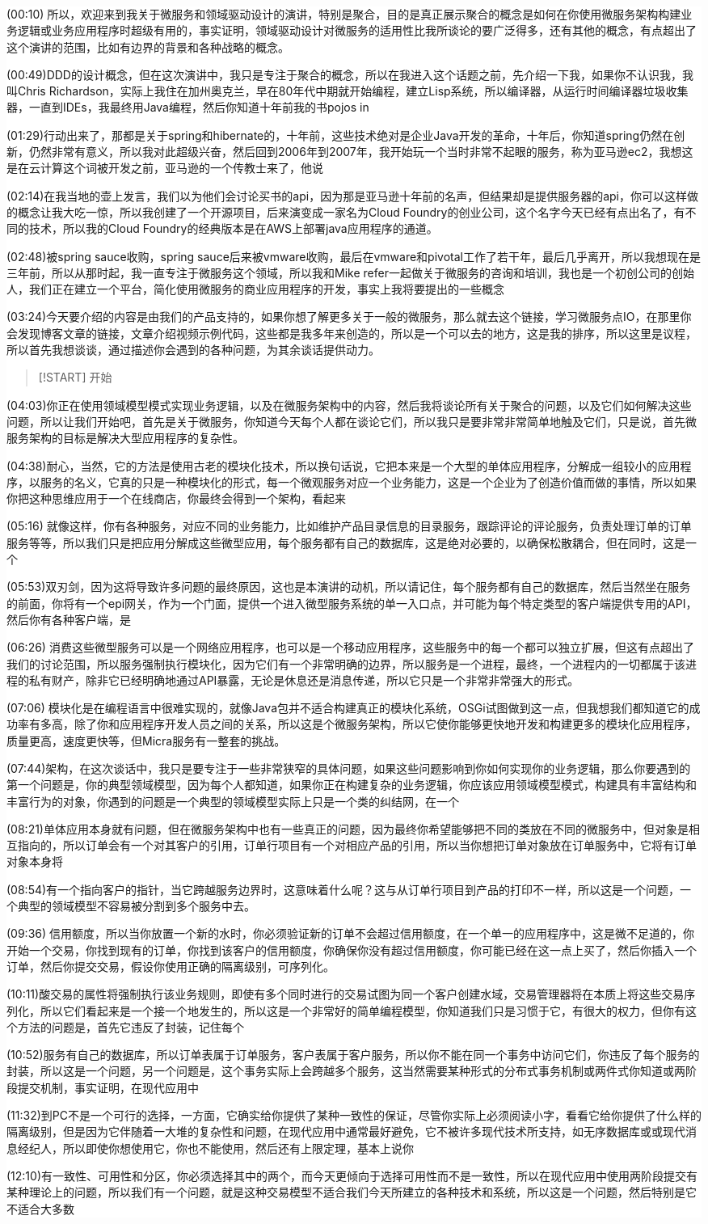 (00:10) 所以，欢迎来到我关于微服务和领域驱动设计的演讲，特别是聚合，目的是真正展示聚合的概念是如何在你使用微服务架构构建业务逻辑或业务应用程序时超级有用的，事实证明，领域驱动设计对微服务的适用性比我所谈论的要广泛得多，还有其他的概念，有点超出了这个演讲的范围，比如有边界的背景和各种战略的概念。

(00:49)DDD的设计概念，但在这次演讲中，我只是专注于聚合的概念，所以在我进入这个话题之前，先介绍一下我，如果你不认识我，我叫Chris Richardson，实际上我住在加州奥克兰，早在80年代中期就开始编程，建立Lisp系统，所以编译器，从运行时间编译器垃圾收集器，一直到IDEs，我最终用Java编程，然后你知道十年前我的书pojos in

(01:29)行动出来了，那都是关于spring和hibernate的，十年前，这些技术绝对是企业Java开发的革命，十年后，你知道spring仍然在创新，仍然非常有意义，所以我对此超级兴奋，然后回到2006年到2007年，我开始玩一个当时非常不起眼的服务，称为亚马逊ec2，我想这是在云计算这个词被开发之前，亚马逊的一个传教士来了，他说

(02:14)在我当地的壶上发言，我们以为他们会讨论买书的api，因为那是亚马逊十年前的名声，但结果却是提供服务器的api，你可以这样做的概念让我大吃一惊，所以我创建了一个开源项目，后来演变成一家名为Cloud Foundry的创业公司，这个名字今天已经有点出名了，有不同的技术，所以我的Cloud Foundry的经典版本是在AWS上部署java应用程序的通道。

(02:48)被spring sauce收购，spring sauce后来被vmware收购，最后在vmware和pivotal工作了若干年，最后几乎离开，所以我想现在是三年前，所以从那时起，我一直专注于微服务这个领域，所以我和Mike refer一起做关于微服务的咨询和培训，我也是一个初创公司的创始人，我们正在建立一个平台，简化使用微服务的商业应用程序的开发，事实上我将要提出的一些概念

(03:24)今天要介绍的内容是由我们的产品支持的，如果你想了解更多关于一般的微服务，那么就去这个链接，学习微服务点IO，在那里你会发现博客文章的链接，文章介绍视频示例代码，这些都是我多年来创造的，所以是一个可以去的地方，这是我的排序，所以这里是议程，所以首先我想谈谈，通过描述你会遇到的各种问题，为其余谈话提供动力。

> [!START] 开始

(04:03)你正在使用领域模型模式实现业务逻辑，以及在微服务架构中的内容，然后我将谈论所有关于聚合的问题，以及它们如何解决这些问题，所以让我们开始吧，首先是关于微服务，你知道今天每个人都在谈论它们，所以我只是要非常非常简单地触及它们，只是说，首先微服务架构的目标是解决大型应用程序的复杂性。

(04:38)耐心，当然，它的方法是使用古老的模块化技术，所以换句话说，它把本来是一个大型的单体应用程序，分解成一组较小的应用程序，以服务的名义，它真的只是一种模块化的形式，每一个微观服务对应一个业务能力，这是一个企业为了创造价值而做的事情，所以如果你把这种思维应用于一个在线商店，你最终会得到一个架构，看起来

(05:16) 就像这样，你有各种服务，对应不同的业务能力，比如维护产品目录信息的目录服务，跟踪评论的评论服务，负责处理订单的订单服务等等，所以我们只是把应用分解成这些微型应用，每个服务都有自己的数据库，这是绝对必要的，以确保松散耦合，但在同时，这是一个

(05:53)双刃剑，因为这将导致许多问题的最终原因，这也是本演讲的动机，所以请记住，每个服务都有自己的数据库，然后当然坐在服务的前面，你将有一个epi网关，作为一个门面，提供一个进入微型服务系统的单一入口点，并可能为每个特定类型的客户端提供专用的API，然后你有各种客户端，是

(06:26) 消费这些微型服务可以是一个网络应用程序，也可以是一个移动应用程序，这些服务中的每一个都可以独立扩展，但这有点超出了我们的讨论范围，所以服务强制执行模块化，因为它们有一个非常明确的边界，所以服务是一个进程，最终，一个进程内的一切都属于该进程的私有财产，除非它已经明确地通过API暴露，无论是休息还是消息传递，所以它只是一个非常非常强大的形式。

(07:06) 模块化是在编程语言中很难实现的，就像Java包并不适合构建真正的模块化系统，OSGi试图做到这一点，但我想我们都知道它的成功率有多高，除了你和应用程序开发人员之间的关系，所以这是个微服务架构，所以它使你能够更快地开发和构建更多的模块化应用程序，质量更高，速度更快等，但Micra服务有一整套的挑战。

(07:44)架构，在这次谈话中，我只是要专注于一些非常狭窄的具体问题，如果这些问题影响到你如何实现你的业务逻辑，那么你要遇到的第一个问题是，你的典型领域模型，因为每个人都知道，如果你正在构建复杂的业务逻辑，你应该应用领域模型模式，构建具有丰富结构和丰富行为的对象，你遇到的问题是一个典型的领域模型实际上只是一个类的纠结网，在一个

(08:21)单体应用本身就有问题，但在微服务架构中也有一些真正的问题，因为最终你希望能够把不同的类放在不同的微服务中，但对象是相互指向的，所以订单会有一个对其客户的引用，订单行项目有一个对相应产品的引用，所以当你想把订单对象放在订单服务中，它将有订单对象本身将

(08:54)有一个指向客户的指针，当它跨越服务边界时，这意味着什么呢？这与从订单行项目到产品的打印不一样，所以这是一个问题，一个典型的领域模型不容易被分割到多个服务中去。

(09:36) 信用额度，所以当你放置一个新的水时，你必须验证新的订单不会超过信用额度，在一个单一的应用程序中，这是微不足道的，你开始一个交易，你找到现有的订单，你找到该客户的信用额度，你确保你没有超过信用额度，你可能已经在这一点上买了，然后你插入一个订单，然后你提交交易，假设你使用正确的隔离级别，可序列化。

(10:11)酸交易的属性将强制执行该业务规则，即使有多个同时进行的交易试图为同一个客户创建水域，交易管理器将在本质上将这些交易序列化，所以它们看起来是一个接一个地发生的，所以这是一个非常好的简单编程模型，你知道我们只是习惯于它，有很大的权力，但你有这个方法的问题是，首先它违反了封装，记住每个

(10:52)服务有自己的数据库，所以订单表属于订单服务，客户表属于客户服务，所以你不能在同一个事务中访问它们，你违反了每个服务的封装，所以这是一个问题，另一个问题是，这个事务实际上会跨越多个服务，这当然需要某种形式的分布式事务机制或两件式你知道或两阶段提交机制，事实证明，在现代应用中

(11:32)到PC不是一个可行的选择，一方面，它确实给你提供了某种一致性的保证，尽管你实际上必须阅读小字，看看它给你提供了什么样的隔离级别，但是因为它伴随着一大堆的复杂性和问题，在现代应用中通常最好避免，它不被许多现代技术所支持，如无序数据库或或现代消息经纪人，所以即使你想使用它，你也不能使用，然后还有上限定理，基本上说你

(12:10)有一致性、可用性和分区，你必须选择其中的两个，而今天更倾向于选择可用性而不是一致性，所以在现代应用中使用两阶段提交有某种理论上的问题，所以我们有一个问题，就是这种交易模型不适合我们今天所建立的各种技术和系统，所以这是一个问题，然后特别是它不适合大多数
